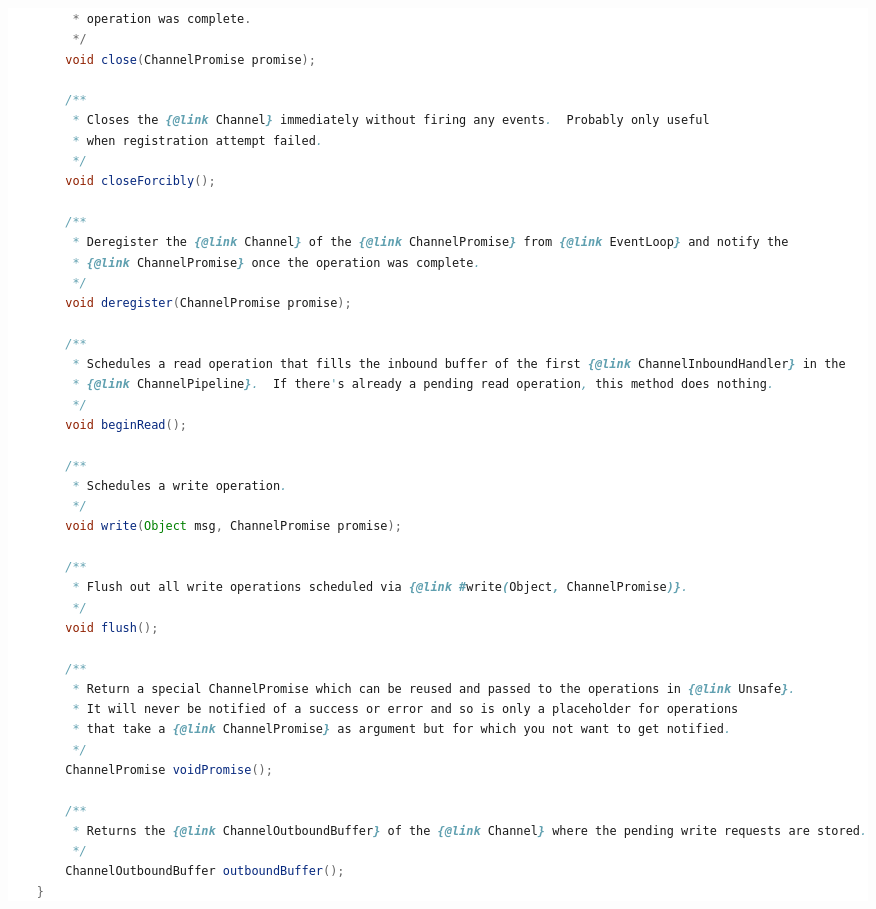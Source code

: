 ```java
         * operation was complete.
         */
        void close(ChannelPromise promise);

        /**
         * Closes the {@link Channel} immediately without firing any events.  Probably only useful
         * when registration attempt failed.
         */
        void closeForcibly();

        /**
         * Deregister the {@link Channel} of the {@link ChannelPromise} from {@link EventLoop} and notify the
         * {@link ChannelPromise} once the operation was complete.
         */
        void deregister(ChannelPromise promise);

        /**
         * Schedules a read operation that fills the inbound buffer of the first {@link ChannelInboundHandler} in the
         * {@link ChannelPipeline}.  If there's already a pending read operation, this method does nothing.
         */
        void beginRead();

        /**
         * Schedules a write operation.
         */
        void write(Object msg, ChannelPromise promise);

        /**
         * Flush out all write operations scheduled via {@link #write(Object, ChannelPromise)}.
         */
        void flush();

        /**
         * Return a special ChannelPromise which can be reused and passed to the operations in {@link Unsafe}.
         * It will never be notified of a success or error and so is only a placeholder for operations
         * that take a {@link ChannelPromise} as argument but for which you not want to get notified.
         */
        ChannelPromise voidPromise();

        /**
         * Returns the {@link ChannelOutboundBuffer} of the {@link Channel} where the pending write requests are stored.
         */
        ChannelOutboundBuffer outboundBuffer();
    }
```
